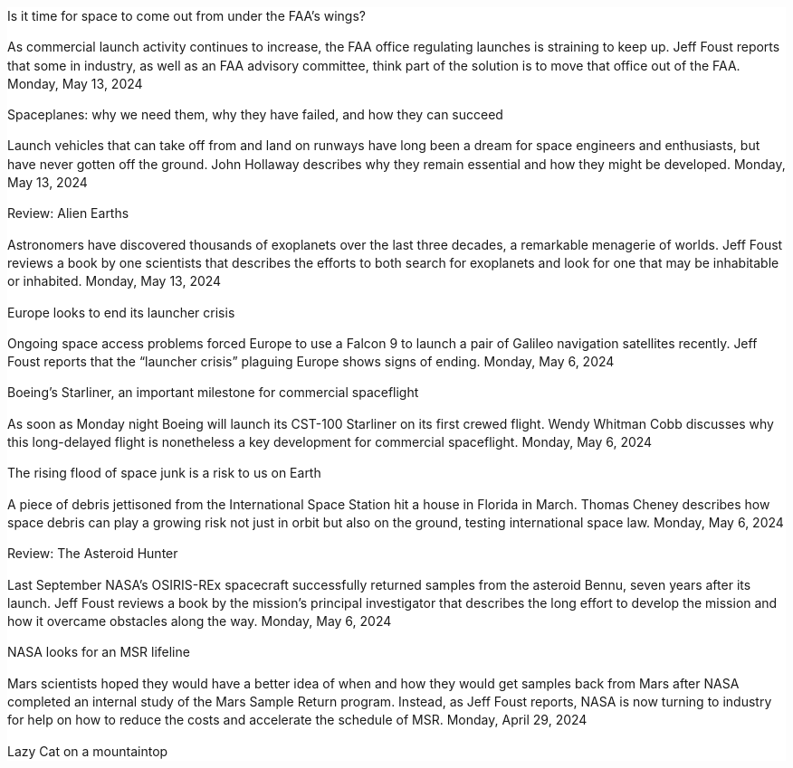 Is it time for space to come out from under the FAA’s wings?

As commercial launch activity continues to increase, the FAA office regulating launches is straining to keep up. Jeff Foust reports that some in industry, as well as an FAA advisory committee, think part of the solution is to move that office out of the FAA.
Monday, May 13, 2024

Spaceplanes: why we need them, why they have failed, and how they can succeed

Launch vehicles that can take off from and land on runways have long been a dream for space engineers and enthusiasts, but have never gotten off the ground. John Hollaway describes why they remain essential and how they might be developed.
Monday, May 13, 2024

Review: Alien Earths

Astronomers have discovered thousands of exoplanets over the last three decades, a remarkable menagerie of worlds. Jeff Foust reviews a book by one scientists that describes the efforts to both search for exoplanets and look for one that may be inhabitable or inhabited.
Monday, May 13, 2024

Europe looks to end its launcher crisis

Ongoing space access problems forced Europe to use a Falcon 9 to launch a pair of Galileo navigation satellites recently. Jeff Foust reports that the “launcher crisis” plaguing Europe shows signs of ending.
Monday, May 6, 2024

Boeing’s Starliner, an important milestone for commercial spaceflight

As soon as Monday night Boeing will launch its CST-100 Starliner on its first crewed flight. Wendy Whitman Cobb discusses why this long-delayed flight is nonetheless a key development for commercial spaceflight.
Monday, May 6, 2024

The rising flood of space junk is a risk to us on Earth

A piece of debris jettisoned from the International Space Station hit a house in Florida in March. Thomas Cheney describes how space debris can play a growing risk not just in orbit but also on the ground, testing international space law.
Monday, May 6, 2024

Review: The Asteroid Hunter

Last September NASA’s OSIRIS-REx spacecraft successfully returned samples from the asteroid Bennu, seven years after its launch. Jeff Foust reviews a book by the mission’s principal investigator that describes the long effort to develop the mission and how it overcame obstacles along the way.
Monday, May 6, 2024

NASA looks for an MSR lifeline

Mars scientists hoped they would have a better idea of when and how they would get samples back from Mars after NASA completed an internal study of the Mars Sample Return program. Instead, as Jeff Foust reports, NASA is now turning to industry for help on how to reduce the costs and accelerate the schedule of MSR.
Monday, April 29, 2024

Lazy Cat on a mountaintop
